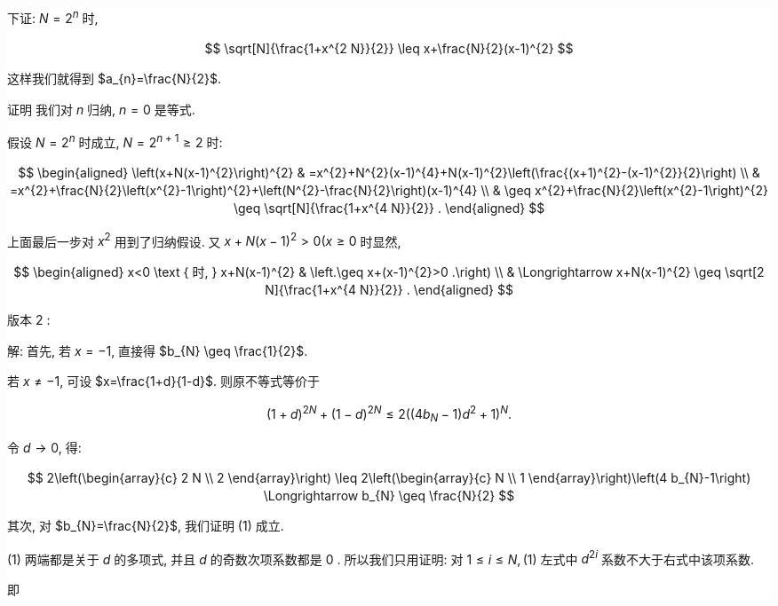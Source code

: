 下证: $N=2^{n}$ 时,

$$
\sqrt[N]{\frac{1+x^{2 N}}{2}} \leq x+\frac{N}{2}(x-1)^{2}
$$

这样我们就得到 $a_{n}=\frac{N}{2}$.

证明 我们对 $n$ 归纳, $n=0$ 是等式.

假设 $N=2^{n}$ 时成立, $N=2^{n+1} \geq 2$ 时:

$$
\begin{aligned}
\left(x+N(x-1)^{2}\right)^{2} & =x^{2}+N^{2}(x-1)^{4}+N(x-1)^{2}\left(\frac{(x+1)^{2}-(x-1)^{2}}{2}\right) \\
& =x^{2}+\frac{N}{2}\left(x^{2}-1\right)^{2}+\left(N^{2}-\frac{N}{2}\right)(x-1)^{4} \\
& \geq x^{2}+\frac{N}{2}\left(x^{2}-1\right)^{2} \geq \sqrt[N]{\frac{1+x^{4 N}}{2}} .
\end{aligned}
$$

上面最后一步对 $x^{2}$ 用到了归纳假设. 又 $x+N(x-1)^{2}>0(x \geq 0$ 时显然,

$$
\begin{aligned}
x<0 \text { 时, } x+N(x-1)^{2} & \left.\geq x+(x-1)^{2}>0 .\right) \\
& \Longrightarrow x+N(x-1)^{2} \geq \sqrt[2 N]{\frac{1+x^{4 N}}{2}} .
\end{aligned}
$$

版本 2 :

解: 首先, 若 $x=-1$, 直接得 $b_{N} \geq \frac{1}{2}$.

若 $x \neq-1$, 可设 $x=\frac{1+d}{1-d}$. 则原不等式等价于

$$
(1+d)^{2 N}+(1-d)^{2 N} \leq 2\left(\left(4 b_{N}-1\right) d^{2}+1\right)^{N} .
$$

令 $d \rightarrow 0$, 得:

$$
2\left(\begin{array}{c}
2 N \\
2
\end{array}\right) \leq 2\left(\begin{array}{c}
N \\
1
\end{array}\right)\left(4 b_{N}-1\right) \Longrightarrow b_{N} \geq \frac{N}{2}
$$

其次, 对 $b_{N}=\frac{N}{2}$, 我们证明 (1) 成立.

(1) 两端都是关于 $d$ 的多项式, 并且 $d$ 的奇数次项系数都是 0 . 所以我们只用证明: 对 $1 \leq i \leq N,(1)$ 左式中 $d^{2 i}$ 系数不大于右式中该项系数.

即
